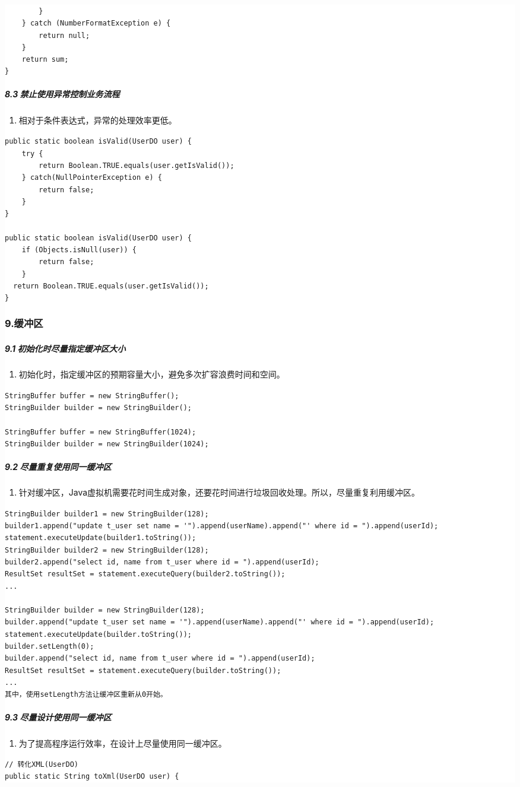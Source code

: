 ```
        }
    } catch (NumberFormatException e) {
        return null;
    }
    return sum;
}
```
##### 8.3 禁止使用异常控制业务流程
1. 相对于条件表达式，异常的处理效率更低。
```
public static boolean isValid(UserDO user) {
    try {
        return Boolean.TRUE.equals(user.getIsValid());
    } catch(NullPointerException e) {
        return false;
    }
}

public static boolean isValid(UserDO user) {
    if (Objects.isNull(user)) {
        return false;
    }
  return Boolean.TRUE.equals(user.getIsValid());
}
```

### 9.缓冲区
##### 9.1 初始化时尽量指定缓冲区大小
1. 初始化时，指定缓冲区的预期容量大小，避免多次扩容浪费时间和空间。
```
StringBuffer buffer = new StringBuffer();
StringBuilder builder = new StringBuilder();

StringBuffer buffer = new StringBuffer(1024);
StringBuilder builder = new StringBuilder(1024);
```
##### 9.2 尽量重复使用同一缓冲区
1. 针对缓冲区，Java虚拟机需要花时间生成对象，还要花时间进行垃圾回收处理。所以，尽量重复利用缓冲区。
```
StringBuilder builder1 = new StringBuilder(128);
builder1.append("update t_user set name = '").append(userName).append("' where id = ").append(userId);
statement.executeUpdate(builder1.toString());
StringBuilder builder2 = new StringBuilder(128);
builder2.append("select id, name from t_user where id = ").append(userId);
ResultSet resultSet = statement.executeQuery(builder2.toString());
...

StringBuilder builder = new StringBuilder(128);
builder.append("update t_user set name = '").append(userName).append("' where id = ").append(userId);
statement.executeUpdate(builder.toString());
builder.setLength(0);
builder.append("select id, name from t_user where id = ").append(userId);
ResultSet resultSet = statement.executeQuery(builder.toString());
...
其中，使用setLength方法让缓冲区重新从0开始。
```
##### 9.3 尽量设计使用同一缓冲区
1. 为了提高程序运行效率，在设计上尽量使用同一缓冲区。
```
// 转化XML(UserDO)
public static String toXml(UserDO user) {
```